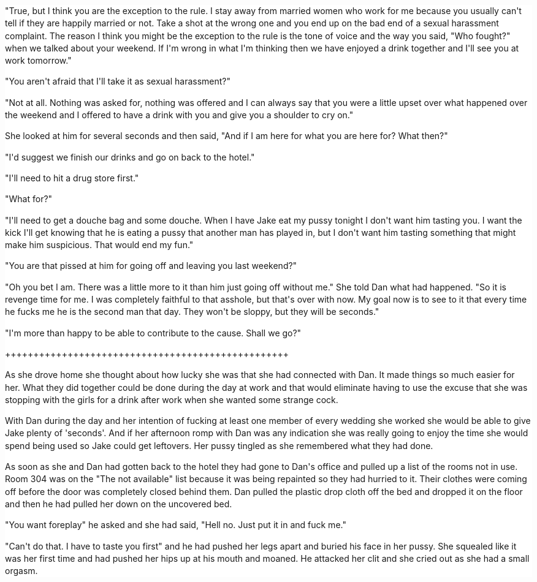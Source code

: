  "True, but I think you are the exception to the rule. I stay away from married women who work for me because you usually can't tell if they are happily married or not. Take a shot at the wrong one and you end up on the bad end of a sexual harassment complaint. The reason I think you might be the exception to the rule is the tone of voice and the way you said, "Who fought?" when we talked about your weekend. If I'm wrong in what I'm thinking then we have enjoyed a drink together and I'll see you at work tomorrow." 

 "You aren't afraid that I'll take it as sexual harassment?" 

 "Not at all. Nothing was asked for, nothing was offered and I can always say that you were a little upset over what happened over the weekend and I offered to have a drink with you and give you a shoulder to cry on." 

 She looked at him for several seconds and then said, "And if I am here for what you are here for? What then?" 

 "I'd suggest we finish our drinks and go on back to the hotel." 

 "I'll need to hit a drug store first." 

 "What for?" 

 "I'll need to get a douche bag and some douche. When I have Jake eat my pussy tonight I don't want him tasting you. I want the kick I'll get knowing that he is eating a pussy that another man has played in, but I don't want him tasting something that might make him suspicious. That would end my fun." 

 "You are that pissed at him for going off and leaving you last weekend?" 

 "Oh you bet I am. There was a little more to it than him just going off without me." She told Dan what had happened. "So it is revenge time for me. I was completely faithful to that asshole, but that's over with now. My goal now is to see to it that every time he fucks me he is the second man that day. They won't be sloppy, but they will be seconds." 

 "I'm more than happy to be able to contribute to the cause. Shall we go?" 

 ++++++++++++++++++++++++++++++++++++++++++++++++++ 

 As she drove home she thought about how lucky she was that she had connected with Dan. It made things so much easier for her. What they did together could be done during the day at work and that would eliminate having to use the excuse that she was stopping with the girls for a drink after work when she wanted some strange cock. 

 With Dan during the day and her intention of fucking at least one member of every wedding she worked she would be able to give Jake plenty of 'seconds'. And if her afternoon romp with Dan was any indication she was really going to enjoy the time she would spend being used so Jake could get leftovers. Her pussy tingled as she remembered what they had done. 

 As soon as she and Dan had gotten back to the hotel they had gone to Dan's office and pulled up a list of the rooms not in use. Room 304 was on the "The not available" list because it was being repainted so they had hurried to it. Their clothes were coming off before the door was completely closed behind them. Dan pulled the plastic drop cloth off the bed and dropped it on the floor and then he had pulled her down on the uncovered bed. 

 "You want foreplay" he asked and she had said, "Hell no. Just put it in and fuck me." 

 "Can't do that. I have to taste you first" and he had pushed her legs apart and buried his face in her pussy. She squealed like it was her first time and had pushed her hips up at his mouth and moaned. He attacked her clit and she cried out as she had a small orgasm. 
